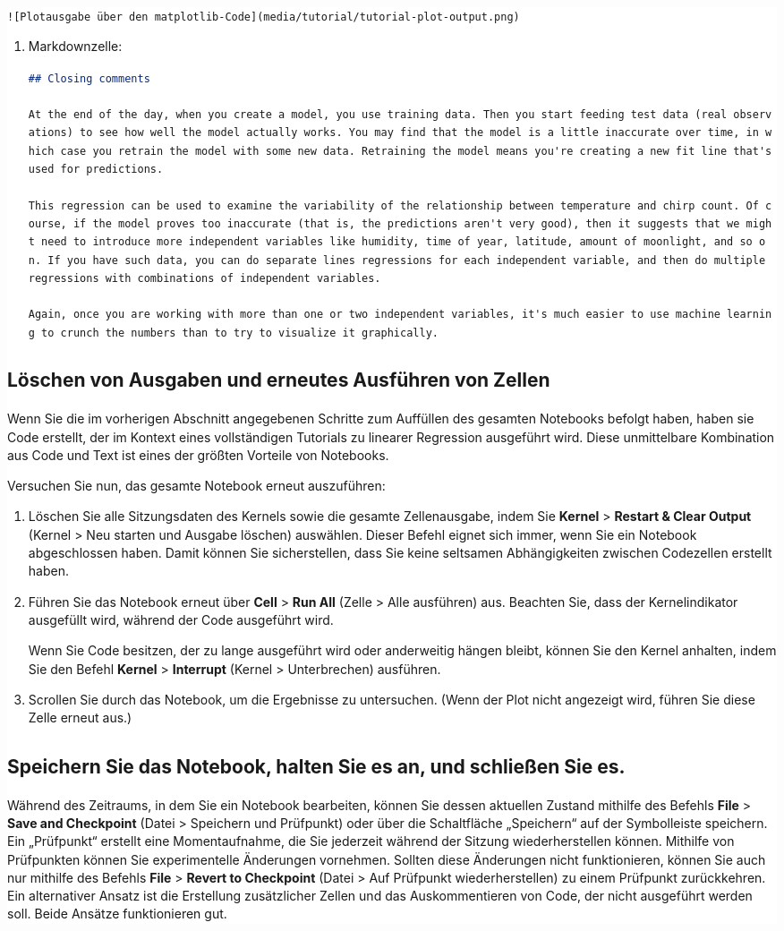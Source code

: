    ![Plotausgabe über den matplotlib-Code](media/tutorial/tutorial-plot-output.png)

1. Markdownzelle:

    ```markdown
    ## Closing comments

    At the end of the day, when you create a model, you use training data. Then you start feeding test data (real observations) to see how well the model actually works. You may find that the model is a little inaccurate over time, in which case you retrain the model with some new data. Retraining the model means you're creating a new fit line that's used for predictions.

    This regression can be used to examine the variability of the relationship between temperature and chirp count. Of course, if the model proves too inaccurate (that is, the predictions aren't very good), then it suggests that we might need to introduce more independent variables like humidity, time of year, latitude, amount of moonlight, and so on. If you have such data, you can do separate lines regressions for each independent variable, and then do multiple regressions with combinations of independent variables. 

    Again, once you are working with more than one or two independent variables, it's much easier to use machine learning to crunch the numbers than to try to visualize it graphically.
    ```

## <a name="clear-outputs-and-rerun-all-cells"></a>Löschen von Ausgaben und erneutes Ausführen von Zellen

Wenn Sie die im vorherigen Abschnitt angegebenen Schritte zum Auffüllen des gesamten Notebooks befolgt haben, haben sie Code erstellt, der im Kontext eines vollständigen Tutorials zu linearer Regression ausgeführt wird. Diese unmittelbare Kombination aus Code und Text ist eines der größten Vorteile von Notebooks.

Versuchen Sie nun, das gesamte Notebook erneut auszuführen:

1. Löschen Sie alle Sitzungsdaten des Kernels sowie die gesamte Zellenausgabe, indem Sie **Kernel** > **Restart & Clear Output** (Kernel > Neu starten und Ausgabe löschen) auswählen. Dieser Befehl eignet sich immer, wenn Sie ein Notebook abgeschlossen haben. Damit können Sie sicherstellen, dass Sie keine seltsamen Abhängigkeiten zwischen Codezellen erstellt haben.

1. Führen Sie das Notebook erneut über **Cell** > **Run All** (Zelle > Alle ausführen) aus. Beachten Sie, dass der Kernelindikator ausgefüllt wird, während der Code ausgeführt wird.

    Wenn Sie Code besitzen, der zu lange ausgeführt wird oder anderweitig hängen bleibt, können Sie den Kernel anhalten, indem Sie den Befehl **Kernel** > **Interrupt** (Kernel > Unterbrechen) ausführen.

1. Scrollen Sie durch das Notebook, um die Ergebnisse zu untersuchen. (Wenn der Plot nicht angezeigt wird, führen Sie diese Zelle erneut aus.)

## <a name="save-halt-and-close-the-notebook"></a>Speichern Sie das Notebook, halten Sie es an, und schließen Sie es.

Während des Zeitraums, in dem Sie ein Notebook bearbeiten, können Sie dessen aktuellen Zustand mithilfe des Befehls **File** > **Save and Checkpoint** (Datei > Speichern und Prüfpunkt) oder über die Schaltfläche „Speichern“ auf der Symbolleiste speichern. Ein „Prüfpunkt“ erstellt eine Momentaufnahme, die Sie jederzeit während der Sitzung wiederherstellen können. Mithilfe von Prüfpunkten können Sie experimentelle Änderungen vornehmen. Sollten diese Änderungen nicht funktionieren, können Sie auch nur mithilfe des Befehls **File** > **Revert to Checkpoint** (Datei > Auf Prüfpunkt wiederherstellen) zu einem Prüfpunkt zurückkehren. Ein alternativer Ansatz ist die Erstellung zusätzlicher Zellen und das Auskommentieren von Code, der nicht ausgeführt werden soll. Beide Ansätze funktionieren gut.
